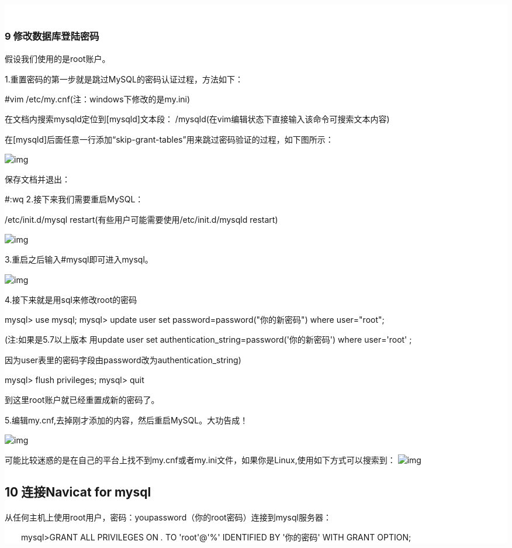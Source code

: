   ​


### 9 修改数据库登陆密码

假设我们使用的是root账户。

1.重置密码的第一步就是跳过MySQL的密码认证过程，方法如下：

\#vim /etc/my.cnf(注：windows下修改的是my.ini)

在文档内搜索mysqld定位到[mysqld]文本段：
/mysqld(在vim编辑状态下直接输入该命令可搜索文本内容)

在[mysqld]后面任意一行添加“skip-grant-tables”用来跳过密码验证的过程，如下图所示：

![img](https://images2015.cnblogs.com/blog/862200/201607/862200-20160727153846934-2016310105.png)

保存文档并退出：

\#:wq
2.接下来我们需要重启MySQL：

/etc/init.d/mysql restart(有些用户可能需要使用/etc/init.d/mysqld restart)

![img](https://images2015.cnblogs.com/blog/862200/201607/862200-20160727154310153-619345773.png)

3.重启之后输入#mysql即可进入mysql。

 ![img](https://images2015.cnblogs.com/blog/862200/201607/862200-20160727154613466-19775596.png)

4.接下来就是用sql来修改root的密码

mysql> use mysql;
mysql> update user set password=password("你的新密码") where user="root";

(注:如果是5.7以上版本 用update user set authentication_string=password('你的新密码') where user='root' ;

因为user表里的密码字段由password改为authentication_string) 

mysql> flush privileges;
mysql> quit

到这里root账户就已经重置成新的密码了。

5.编辑my.cnf,去掉刚才添加的内容，然后重启MySQL。大功告成！

![img](https://images2015.cnblogs.com/blog/862200/201607/862200-20160727155035919-869018458.png)

 

可能比较迷惑的是在自己的平台上找不到my.cnf或者my.ini文件，如果你是Linux,使用如下方式可以搜索到：
![img](https://images2015.cnblogs.com/blog/862200/201607/862200-20160727155248684-2076378756.png)

## 10 连接Navicat for mysql

从任何主机上使用root用户，密码：youpassword（你的root密码）连接到mysql服务器：

　　mysql>GRANT ALL PRIVILEGES ON *.* TO 'root'@'%' IDENTIFIED BY '你的密码' WITH GRANT OPTION;
